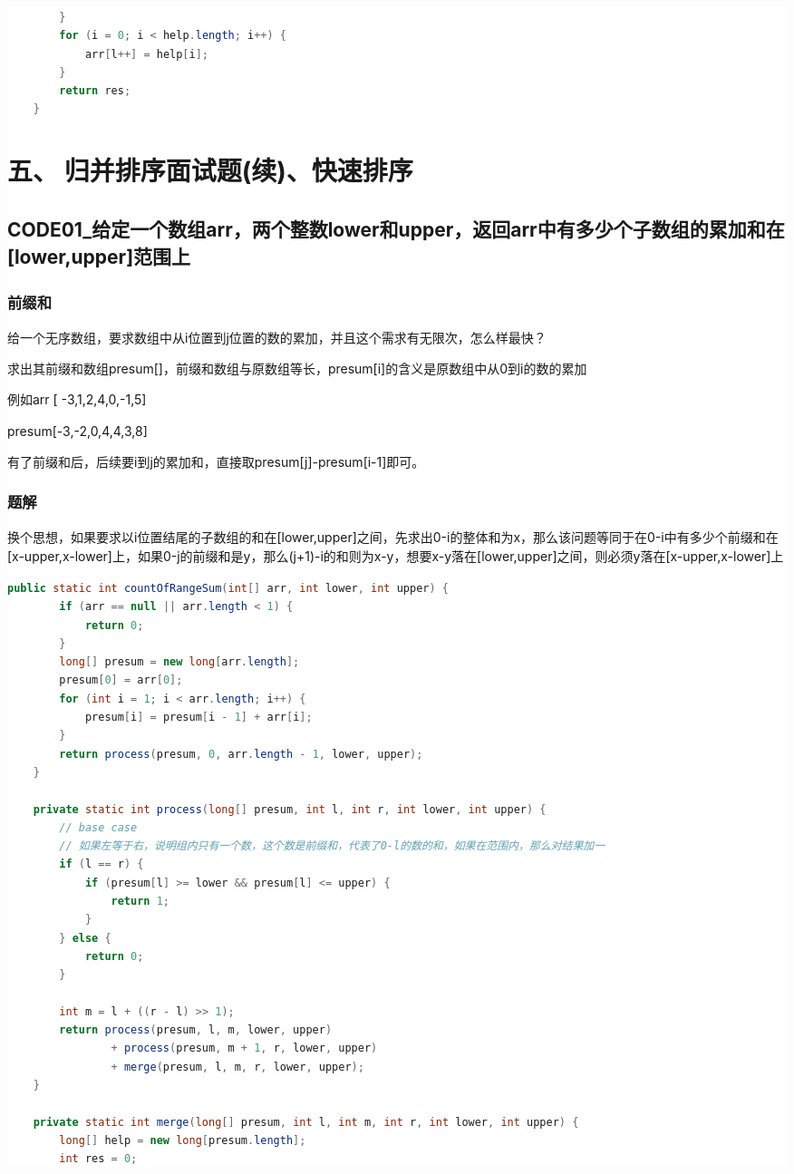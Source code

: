 ```java
        }
        for (i = 0; i < help.length; i++) {
            arr[l++] = help[i];
        }
        return res;
    }
```



# 五、 归并排序面试题(续)、快速排序

## CODE01_给定一个数组arr，两个整数lower和upper，返回arr中有多少个子数组的累加和在[lower,upper]范围上

### 前缀和

给一个无序数组，要求数组中从i位置到j位置的数的累加，并且这个需求有无限次，怎么样最快？

求出其前缀和数组presum[]，前缀和数组与原数组等长，presum[i]的含义是原数组中从0到i的数的累加

例如arr [ -3,1,2,4,0,-1,5]

presum[-3,-2,0,4,4,3,8]

有了前缀和后，后续要i到j的累加和，直接取presum[j]-presum[i-1]即可。

### 题解

换个思想，如果要求以i位置结尾的子数组的和在[lower,upper]之间，先求出0-i的整体和为x，那么该问题等同于在0-i中有多少个前缀和在[x-upper,x-lower]上，如果0-j的前缀和是y，那么(j+1)-i的和则为x-y，想要x-y落在[lower,upper]之间，则必须y落在[x-upper,x-lower]上  

```java
public static int countOfRangeSum(int[] arr, int lower, int upper) {
        if (arr == null || arr.length < 1) {
            return 0;
        }
        long[] presum = new long[arr.length];
        presum[0] = arr[0];
        for (int i = 1; i < arr.length; i++) {
            presum[i] = presum[i - 1] + arr[i];
        }
        return process(presum, 0, arr.length - 1, lower, upper);
    }

    private static int process(long[] presum, int l, int r, int lower, int upper) {
        // base case
        // 如果左等于右，说明组内只有一个数，这个数是前缀和，代表了0-l的数的和，如果在范围内，那么对结果加一
        if (l == r) {
            if (presum[l] >= lower && presum[l] <= upper) {
                return 1;
            }
        } else {
            return 0;
        }

        int m = l + ((r - l) >> 1);
        return process(presum, l, m, lower, upper)
                + process(presum, m + 1, r, lower, upper)
                + merge(presum, l, m, r, lower, upper);
    }

    private static int merge(long[] presum, int l, int m, int r, int lower, int upper) {
        long[] help = new long[presum.length];
        int res = 0;
```